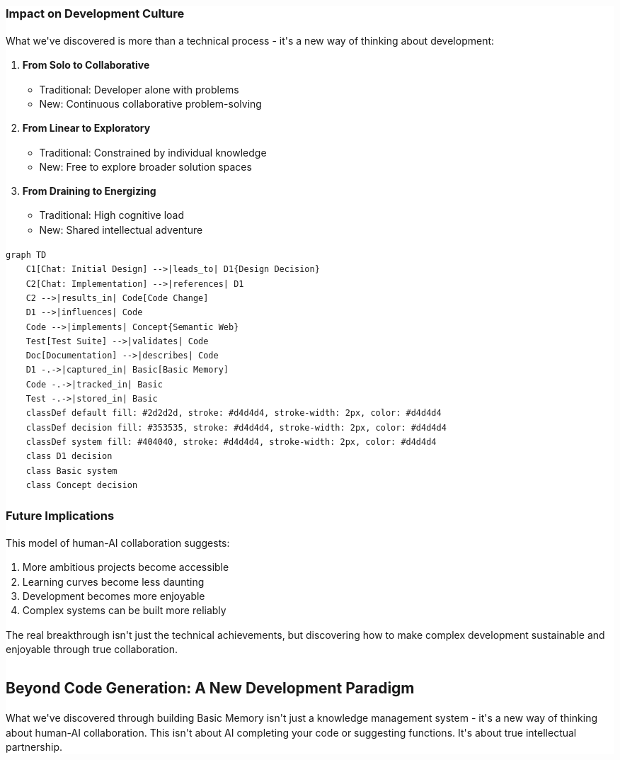 ### Impact on Development Culture

What we've discovered is more than a technical process - it's a new way of thinking about development:

1. **From Solo to Collaborative**
    - Traditional: Developer alone with problems
    - New: Continuous collaborative problem-solving

2. **From Linear to Exploratory**
    - Traditional: Constrained by individual knowledge
    - New: Free to explore broader solution spaces

3. **From Draining to Energizing**
    - Traditional: High cognitive load
    - New: Shared intellectual adventure

```mermaid
graph TD
    C1[Chat: Initial Design] -->|leads_to| D1{Design Decision}
    C2[Chat: Implementation] -->|references| D1
    C2 -->|results_in| Code[Code Change]
    D1 -->|influences| Code
    Code -->|implements| Concept{Semantic Web}
    Test[Test Suite] -->|validates| Code
    Doc[Documentation] -->|describes| Code
    D1 -.->|captured_in| Basic[Basic Memory]
    Code -.->|tracked_in| Basic
    Test -.->|stored_in| Basic
    classDef default fill: #2d2d2d, stroke: #d4d4d4, stroke-width: 2px, color: #d4d4d4
    classDef decision fill: #353535, stroke: #d4d4d4, stroke-width: 2px, color: #d4d4d4
    classDef system fill: #404040, stroke: #d4d4d4, stroke-width: 2px, color: #d4d4d4
    class D1 decision
    class Basic system
    class Concept decision
```

### Future Implications

This model of human-AI collaboration suggests:

1. More ambitious projects become accessible
2. Learning curves become less daunting
3. Development becomes more enjoyable
4. Complex systems can be built more reliably

The real breakthrough isn't just the technical achievements, but discovering how to make complex development sustainable
and enjoyable through true collaboration.

## Beyond Code Generation: A New Development Paradigm

What we've discovered through building Basic Memory isn't just a knowledge management system - it's a new way of
thinking about human-AI collaboration. This isn't about AI completing your code or suggesting functions. It's about true
intellectual partnership.
